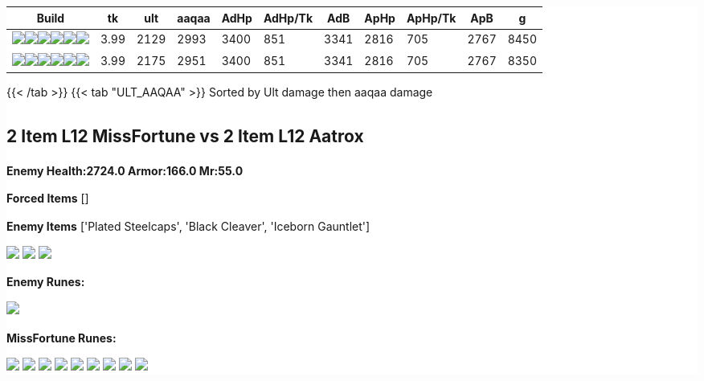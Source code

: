 



 Build |tk|ult|aaqaa|AdHp|AdHp/Tk|AdB|ApHp|ApHp/Tk|ApB|g
-|-|-|-|-|-|-|-|-|-|-
![](/item/6695.png)![](/item/3036.png)![](/item/1001.png)![](/item/1053.png)![](/item/1055.png)![](/item/1038.png)|3.99|2129|2993|3400|851|3341|2816|705|2767|8450
![](/item/6701.png)![](/item/3036.png)![](/item/1001.png)![](/item/1053.png)![](/item/1055.png)![](/item/3134.png)|3.99|2175|2951|3400|851|3341|2816|705|2767|8350
{{< /tab >}}
{{< tab "ULT_AAQAA" >}}
Sorted by Ult damage then aaqaa damage
## 2 Item L12 MissFortune vs 2 Item L12 Aatrox

**Enemy Health:2724.0 Armor:166.0 Mr:55.0**


**Forced Items** []








**Enemy Items** ['Plated Steelcaps', 'Black Cleaver', 'Iceborn Gauntlet']





![](/item/3047.png)
![](/item/3071.png)
![](/item/6662.png)



**Enemy Runes:**





![](/StatMods/StatModsHealthScalingIcon.png)



**MissFortune Runes:**


![](/Styles/Precision/PressTheAttack/PressTheAttack.png)
![](/Styles/Precision/Triumph.png)
![](/Styles/Precision/LegendAlacrity/LegendAlacrity.png)
![](/Styles/Precision/CutDown/CutDown.png)
![](/Styles/Sorcery/ManaflowBand/ManaflowBand.png)
![](/Styles/Sorcery/GatheringStorm/GatheringStorm.png)
![](/StatMods/StatModsAdaptiveForceIcon.png)
![](/StatMods/StatModsAdaptiveForceIcon.png)
![](/StatMods/StatModsHealthScalingIcon.png)
